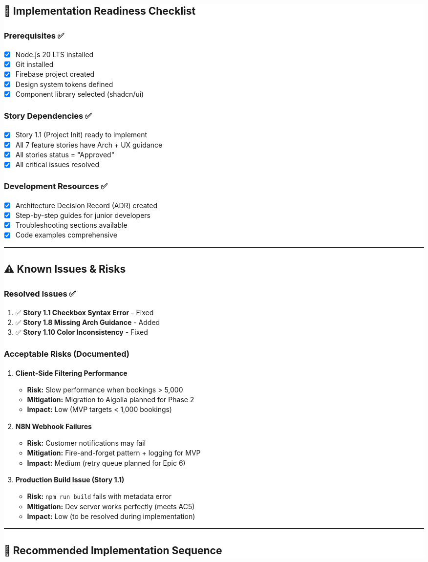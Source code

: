 
## 🚀 Implementation Readiness Checklist

### Prerequisites ✅
- [x] Node.js 20 LTS installed
- [x] Git installed
- [x] Firebase project created
- [x] Design system tokens defined
- [x] Component library selected (shadcn/ui)

### Story Dependencies ✅
- [x] Story 1.1 (Project Init) ready to implement
- [x] All 7 feature stories have Arch + UX guidance
- [x] All stories status = "Approved"
- [x] All critical issues resolved

### Development Resources ✅
- [x] Architecture Decision Record (ADR) created
- [x] Step-by-step guides for junior developers
- [x] Troubleshooting sections available
- [x] Code examples comprehensive

---

## ⚠️ Known Issues & Risks

### Resolved Issues ✅
1. ✅ **Story 1.1 Checkbox Syntax Error** - Fixed
2. ✅ **Story 1.8 Missing Arch Guidance** - Added
3. ✅ **Story 1.10 Color Inconsistency** - Fixed

### Acceptable Risks (Documented)
1. **Client-Side Filtering Performance**
   - **Risk:** Slow performance when bookings > 5,000
   - **Mitigation:** Migration to Algolia planned for Phase 2
   - **Impact:** Low (MVP targets < 1,000 bookings)

2. **N8N Webhook Failures**
   - **Risk:** Customer notifications may fail
   - **Mitigation:** Fire-and-forget pattern + logging for MVP
   - **Impact:** Medium (retry queue planned for Epic 6)

3. **Production Build Issue (Story 1.1)**
   - **Risk:** `npm run build` fails with metadata error
   - **Mitigation:** Dev server works perfectly (meets AC5)
   - **Impact:** Low (to be resolved during implementation)

---

## 📅 Recommended Implementation Sequence
